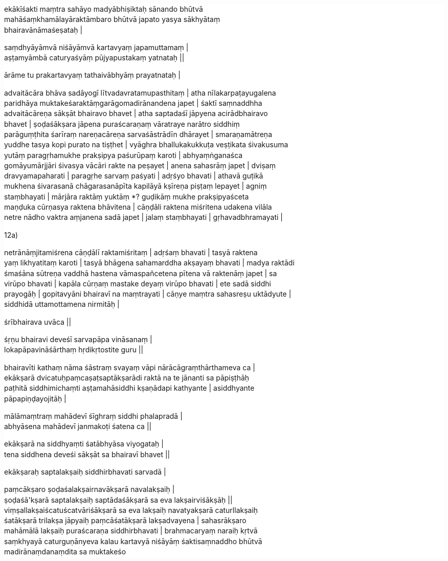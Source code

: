 ekākīśakti maṃtra sahāyo madyābhiṣiktaḥ sānando bhūtvā   
mahāśaṃkhamālayāraktāmbaro bhūtvā japato yasya sākhyātaṃ   
bhairavānāmaśeṣataḥ |   
  
saṃdhyāyāmvā niśāyāmvā kartavyaṃ japamuttamaṃ |  
aṣṭamyāmbā caturyaśyāṃ pūjyapustakaṃ yatnataḥ ||  
  
ārāme tu prakartavyaṃ tathaivābhyāṃ prayatnataḥ |  
  
advaitācāra bhāva sadāyogī lītvadavratamupasthitaṃ | atha nīlakarpaṭayugalena   
paridhāya muktakeśaraktāṃgarāgomadirānandena japet | śaktī saṃnaddhha   
advaitācāreṇa sākṣāt bhairavo bhavet | atha saptadaśī jāpyena acirādbhairavo   
bhavet | ṣoḍaśākṣara jāpena puraścaraṇaṃ vāratraye narātro siddhiṃ   
parāguṃṭhita śarīraṃ nareṇacāreṇa sarvaśāstrādīn dhārayet | smaraṇamātreṇa   
yuddhe tasya kopi purato na tiṣṭhet | vyāghra bhallukakukkuṭa veṣṭikata śivakusuma   
yutāṃ paragṛhamukhe prakṣipya paśurūpaṃ karoti | abhyaṃṅganaśca   
gomāyumārjjāri śivasya vācāri rakte na peṣayet | anena sahasrāṃ japet | dviṣaṃ   
dravyamapaharati | paragṛhe sarvaṃ paśyati | adṛśyo bhavati | athavā guṭikā   
mukhena śivarasanā chāgarasanāpīta kapilāyā kṣīreṇa piṣṭaṃ lepayet | agniṃ   
staṃbhayati | mārjāra raktāṃ yuktāṃ *? guḍikāṃ mukhe prakṣipyaśceta   
maṇḍuka cūrṇasya raktena bhāvitena | cāṇḍāli raktena miśritena udakena vilāla   
netre nādho vaktra aṃjanena sadā japet | jalaṃ staṃbhayati | gṛhavadbhramayati |  
  
12a)  
  
netrānāṃjitamiśrena cāṇḍālī raktamiśritaṃ | adṛśaṃ bhavati | tasyā raktena   
yaṃ likhyatitaṃ karoti | tasyā bhāgena sahamarddha akṣayaṃ bhavati | madya raktādi   
śmaśāna sūtreṇa vaddhā hastena vāmaspañcetena pītena vā raktenāṃ japet | sa   
virūpo bhavati | kapāla cūrṇaṃ mastake deyaṃ virūpo bhavati | ete sadā siddhi   
prayogāḥ | gopitavyāni bhairavī na maṃtrayati | cāṇye maṃtra sahasreṣu uktādyute |   
siddhidā uttamottamena nirmitāḥ |   
  
śrībhairava uvāca ||   
  
śṛṇu bhairavi deveśī sarvapāpa vināsanaṃ |  
lokapāpavināśārthaṃ hṛdikṛtostite guru ||  
  
bhairavīti kathaṃ nāma śāstraṃ svayaṃ vāpi nārācāgraṃthārthameva ca |   
ekākṣarā dvicatuḥpaṃcaṣaṭsaptākṣarādi raktā na te jānanti sa pāpiṣṭhāḥ   
paṭhitā siddhimichaṃti aṣṭamahāsiddhi kṣaṇādapi kathyante | asiddhyante   
pāpapiṇḍayojitāḥ |   
  
mālāmaṃtraṃ mahādevī śīghraṃ siddhi phalapradā |  
abhyāsena mahādevī janmakoṭi śatena ca ||  
  
ekākṣarā na siddhyaṃti śatābhyāsa viyogataḥ |  
tena siddhena deveśi sākṣāt sa bhairavī bhavet ||  
  
ekākṣaraḥ saptalakṣaiḥ siddhirbhavati sarvadā |  
  
paṃcākṣaro ṣoḍaśalakṣairnavākṣarā navalakṣaiḥ |   
ṣoḍaśā'kṣarā saptalakṣaiḥ saptādaśākṣarā sa eva lakṣairviśākṣāḥ ||  
viṃṣallakṣaiścatuścatvāriśākṣarā sa eva lakṣaiḥ navatyakṣarā caturllakṣaiḥ   
śatākṣarā trilakṣa jāpyaiḥ paṃcāśatākṣarā lakṣadvayena | sahasrākṣaro   
mahāmālā lakṣaiḥ puraścaraṇa siddhirbhavati | brahmacaryaṃ naraiḥ kṛtvā   
saṃkhyayā caturguṇānyeva kalau kartavyā niśāyāṃ śaktisaṃnaddho bhūtvā   
madirānaṃdanaṃdita sa muktakeśo   
  